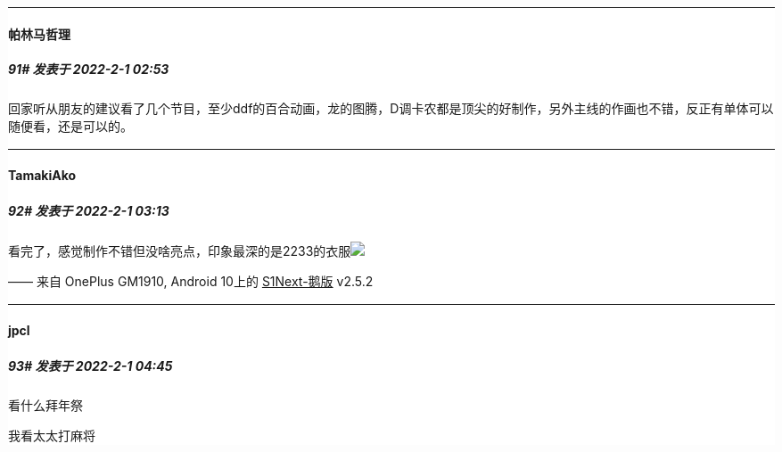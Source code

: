 

*****

####  帕林马哲理  
##### 91#       发表于 2022-2-1 02:53

回家听从朋友的建议看了几个节目，至少ddf的百合动画，龙的图腾，D调卡农都是顶尖的好制作，另外主线的作画也不错，反正有单体可以随便看，还是可以的。

*****

####  TamakiAko  
##### 92#       发表于 2022-2-1 03:13

看完了，感觉制作不错但没啥亮点，印象最深的是2233的衣服<img src="https://static.saraba1st.com/image/smiley/face2017/033.png" referrerpolicy="no-referrer">

—— 来自 OnePlus GM1910, Android 10上的 [S1Next-鹅版](https://github.com/ykrank/S1-Next/releases) v2.5.2

*****

####  jpcl  
##### 93#       发表于 2022-2-1 04:45

看什么拜年祭

我看太太打麻将

